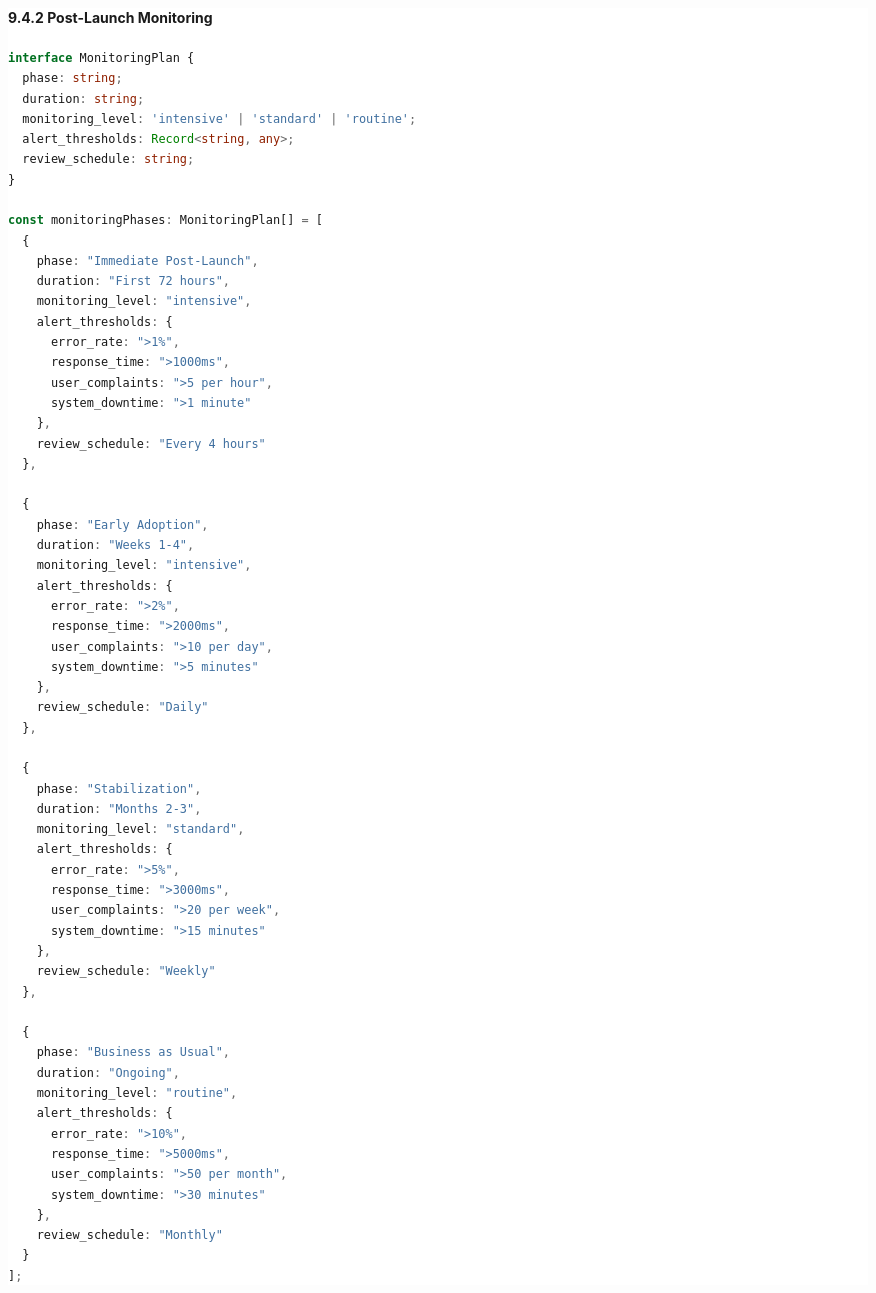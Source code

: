 #### **9.4.2 Post-Launch Monitoring**

```typescript
interface MonitoringPlan {
  phase: string;
  duration: string;
  monitoring_level: 'intensive' | 'standard' | 'routine';
  alert_thresholds: Record<string, any>;
  review_schedule: string;
}

const monitoringPhases: MonitoringPlan[] = [
  {
    phase: "Immediate Post-Launch",
    duration: "First 72 hours",
    monitoring_level: "intensive",
    alert_thresholds: {
      error_rate: ">1%",
      response_time: ">1000ms",
      user_complaints: ">5 per hour",
      system_downtime: ">1 minute"
    },
    review_schedule: "Every 4 hours"
  },
  
  {
    phase: "Early Adoption", 
    duration: "Weeks 1-4",
    monitoring_level: "intensive",
    alert_thresholds: {
      error_rate: ">2%",
      response_time: ">2000ms", 
      user_complaints: ">10 per day",
      system_downtime: ">5 minutes"
    },
    review_schedule: "Daily"
  },
  
  {
    phase: "Stabilization",
    duration: "Months 2-3", 
    monitoring_level: "standard",
    alert_thresholds: {
      error_rate: ">5%",
      response_time: ">3000ms",
      user_complaints: ">20 per week", 
      system_downtime: ">15 minutes"
    },
    review_schedule: "Weekly"
  },
  
  {
    phase: "Business as Usual",
    duration: "Ongoing",
    monitoring_level: "routine",
    alert_thresholds: {
      error_rate: ">10%",
      response_time: ">5000ms",
      user_complaints: ">50 per month",
      system_downtime: ">30 minutes"
    },
    review_schedule: "Monthly"
  }
];
```